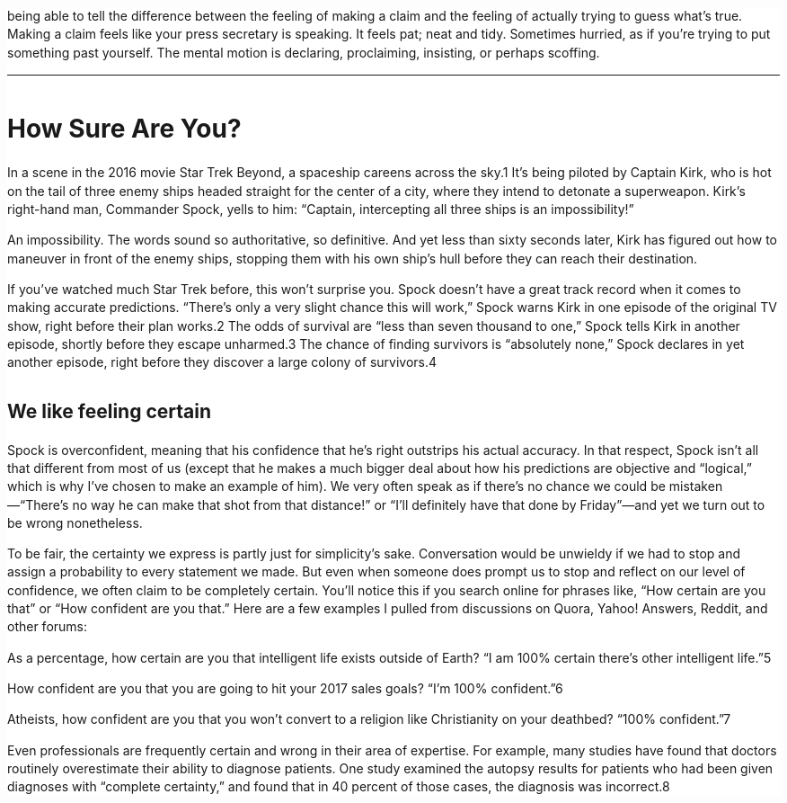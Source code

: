 being able to tell the difference between the feeling of making a claim and the feeling of actually trying to guess what’s true. Making a claim feels like your press secretary is speaking. It feels pat; neat and tidy. Sometimes hurried, as if you’re trying to put something past yourself. The mental motion is declaring, proclaiming, insisting, or perhaps scoffing.

---

# How Sure Are You?

In a scene in the 2016 movie Star Trek Beyond, a spaceship careens across the sky.1 It’s being piloted by Captain Kirk, who is hot on the tail of three enemy ships headed straight for the center of a city, where they intend to detonate a superweapon. Kirk’s right-hand man, Commander Spock, yells to him: “Captain, intercepting all three ships is an impossibility!”

An impossibility. The words sound so authoritative, so definitive. And yet less than sixty seconds later, Kirk has figured out how to maneuver in front of the enemy ships, stopping them with his own ship’s hull before they can reach their destination.

If you’ve watched much Star Trek before, this won’t surprise you. Spock doesn’t have a great track record when it comes to making accurate predictions. “There’s only a very slight chance this will work,” Spock warns Kirk in one episode of the original TV show, right before their plan works.2 The odds of survival are “less than seven thousand to one,” Spock tells Kirk in another episode, shortly before they escape unharmed.3 The chance of finding survivors is “absolutely none,” Spock declares in yet another episode, right before they discover a large colony of survivors.4

## We like feeling certain

Spock is overconfident, meaning that his confidence that he’s right outstrips his actual accuracy. In that respect, Spock isn’t all that different from most of us (except that he makes a much bigger deal about how his predictions are objective and “logical,” which is why I’ve chosen to make an example of him). We very often speak as if there’s no chance we could be mistaken—“There’s no way he can make that shot from that distance!” or “I’ll definitely have that done by Friday”—and yet we turn out to be wrong nonetheless.

To be fair, the certainty we express is partly just for simplicity’s sake. Conversation would be unwieldy if we had to stop and assign a probability to every statement we made. But even when someone does prompt us to stop and reflect on our level of confidence, we often claim to be completely certain. You’ll notice this if you search online for phrases like, “How certain are you that” or “How confident are you that.” Here are a few examples I pulled from discussions on Quora, Yahoo! Answers, Reddit, and other forums:

As a percentage, how certain are you that intelligent life exists outside of Earth? “I am 100% certain there’s other intelligent life.”5

How confident are you that you are going to hit your 2017 sales goals? “I’m 100% confident.”6

Atheists, how confident are you that you won’t convert to a religion like Christianity on your deathbed? “100% confident.”7

Even professionals are frequently certain and wrong in their area of expertise. For example, many studies have found that doctors routinely overestimate their ability to diagnose patients. One study examined the autopsy results for patients who had been given diagnoses with “complete certainty,” and found that in 40 percent of those cases, the diagnosis was incorrect.8

